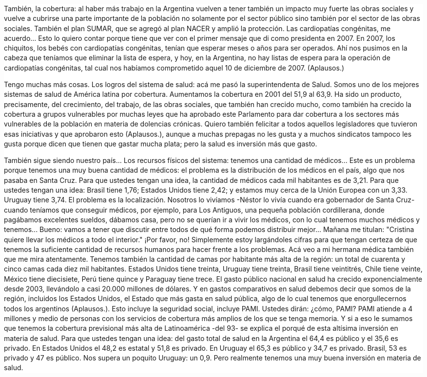 También, la cobertura: al haber más trabajo en la Argentina vuelven a
tener también un impacto muy fuerte las obras sociales y vuelve a
cubrirse una parte importante de la población no solamente por el sector
público sino también por el sector de las obras sociales. También el
plan SUMAR, que se agregó al plan NACER y amplió la protección. Las
cardiopatías congénitas, me acuerdo... Esto lo quiero contar porque
tiene que ver con el primer mensaje que di como presidenta en 2007. En
2007, los chiquitos, los bebés con cardiopatías congénitas, tenían que
esperar meses o años para ser operados. Ahí nos pusimos en la cabeza que
teníamos que eliminar la lista de espera, y hoy, en la Argentina, no hay
listas de espera para la operación de cardiopatías congénitas, tal cual
nos habíamos comprometido aquel 10 de diciembre de 2007. (Aplausos.)

Tengo muchas más cosas. Los logros del sistema de salud: acá me pasó la
superintendenta de Salud. Somos uno de los mejores sistemas de salud de
América latina por cobertura. Aumentamos la cobertura en 2001 del 51,9
al 63,9. Ha sido un producto, precisamente, del crecimiento, del
trabajo, de las obras sociales, que también han crecido mucho, como
también ha crecido la cobertura a grupos vulnerables por muchas leyes
que ha aprobado este Parlamento para dar cobertura a los sectores más
vulnerables de la población en materia de dolencias crónicas. Quiero
también felicitar a todos aquellos legisladores que tuvieron esas
iniciativas y que aprobaron esto (Aplausos.), aunque a muchas prepagas
no les gusta y a muchos sindicatos tampoco les gusta porque dicen que
tienen que gastar mucha plata; pero la salud es inversión más que gasto.

También sigue siendo nuestro país... Los recursos físicos del sistema:
tenemos una cantidad de médicos... Este es un problema porque tenemos
una muy buena cantidad de médicos: el problema es la distribución de los
médicos en el país, algo que nos pasaba en Santa Cruz. Para que ustedes
tengan una idea, la cantidad de médicos cada mil habitantes es de 3,21.
Para que ustedes tengan una idea: Brasil tiene 1,76; Estados Unidos
tiene 2,42; y estamos muy cerca de la Unión Europea con un 3,33. Uruguay
tiene 3,74. El problema es la localización. Nosotros lo vivíamos -Néstor
lo vivía cuando era gobernador de Santa Cruz- cuando teníamos que
conseguir médicos, por ejemplo, para Los Antiguos, una pequeña población
cordillerana, donde pagábamos excelentes sueldos, dábamos casa, pero no
se querían ir a vivir los médicos, con lo cual tenemos muchos médicos y
tenemos... Bueno: vamos a tener que discutir entre todos de qué forma
podemos distribuir mejor... Mañana me titulan: "Cristina quiere llevar
los médicos a todo el interior." ¡Por favor, no! Simplemente estoy
largándoles cifras para que tengan certeza de que tenemos la suficiente
cantidad de recursos humanos para hacer frente a los problemas. Acá veo
a mi hermana médica también que me mira atentamente. Tenemos también la
cantidad de camas por habitante más alta de la región: un total de
cuarenta y cinco camas cada diez mil habitantes. Estados Unidos tiene
treinta, Uruguay tiene treinta, Brasil tiene veintitrés, Chile tiene
veinte, México tiene diecisiete, Perú tiene quince y Paraguay tiene
trece. El gasto público nacional en salud ha crecido exponencialmente
desde 2003, llevándolo a casi 20.000 millones de dólares. Y en gastos
comparativos en salud debemos decir que somos de la región, incluidos
los Estados Unidos, el Estado que más gasta en salud pública, algo de lo
cual tenemos que enorgullecernos todos los argentinos (Aplausos.). Esto
incluye la seguridad social, incluye PAMI. Ustedes dirán: ¿cómo, PAMI?
PAMI atiende a 4 millones y medio de personas con los servicios de
cobertura más amplios de los que se tenga memoria. Y si a eso le sumamos
que tenemos la cobertura previsional más alta de Latinoamérica -del 93-
se explica el porqué de esta altísima inversión en materia de salud.
Para que ustedes tengan una idea: del gasto total de salud en la
Argentina el 64,4 es público y el 35,6 es privado. En Estados Unidos el
48,2 es estatal y 51,8 es privado. En Uruguay el 65,3 es público y 34,7
es privado. Brasil, 53 es privado y 47 es público. Nos supera un poquito
Uruguay: un 0,9. Pero realmente tenemos una muy buena inversión en
materia de salud.

